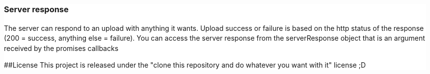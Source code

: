 ### Server response
The server can respond to an upload with anything it wants. Upload success or failure is based on the http status of the response (200 = success, anything else = failure). You can access the server response from the serverResponse object that is an argument received by the promises callbacks

##License
This project is released under the "clone this repository and do whatever you want with it" license ;D